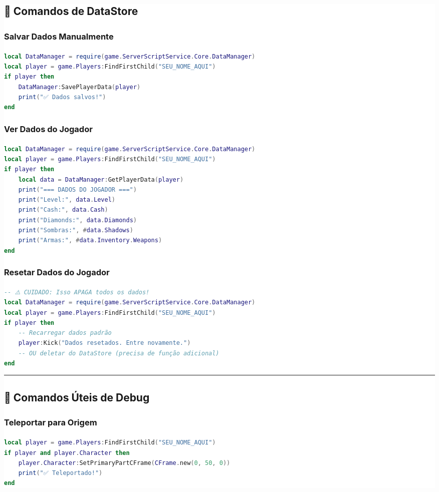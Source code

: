 
## 💾 Comandos de DataStore

### Salvar Dados Manualmente
```lua
local DataManager = require(game.ServerScriptService.Core.DataManager)
local player = game.Players:FindFirstChild("SEU_NOME_AQUI")
if player then
    DataManager:SavePlayerData(player)
    print("✅ Dados salvos!")
end
```

### Ver Dados do Jogador
```lua
local DataManager = require(game.ServerScriptService.Core.DataManager)
local player = game.Players:FindFirstChild("SEU_NOME_AQUI")
if player then
    local data = DataManager:GetPlayerData(player)
    print("=== DADOS DO JOGADOR ===")
    print("Level:", data.Level)
    print("Cash:", data.Cash)
    print("Diamonds:", data.Diamonds)
    print("Sombras:", #data.Shadows)
    print("Armas:", #data.Inventory.Weapons)
end
```

### Resetar Dados do Jogador
```lua
-- ⚠️ CUIDADO: Isso APAGA todos os dados!
local DataManager = require(game.ServerScriptService.Core.DataManager)
local player = game.Players:FindFirstChild("SEU_NOME_AQUI")
if player then
    -- Recarregar dados padrão
    player:Kick("Dados resetados. Entre novamente.")
    -- OU deletar do DataStore (precisa de função adicional)
end
```

---

## 🎯 Comandos Úteis de Debug

### Teleportar para Origem
```lua
local player = game.Players:FindFirstChild("SEU_NOME_AQUI")
if player and player.Character then
    player.Character:SetPrimaryPartCFrame(CFrame.new(0, 50, 0))
    print("✅ Teleportado!")
end
```

